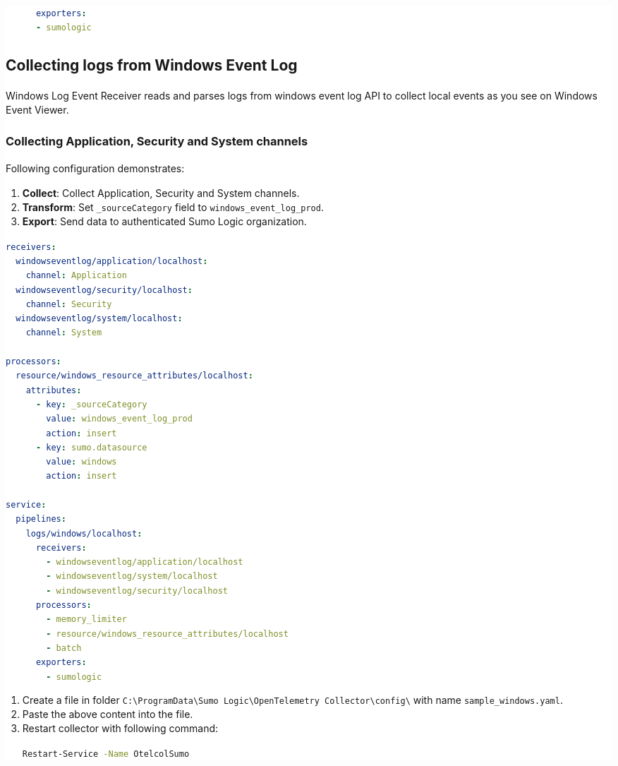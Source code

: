 ```yaml
      exporters:
      - sumologic
```

## Collecting logs from Windows Event Log

Windows Log Event Receiver reads and parses logs from windows event log API to collect local events as you see on Windows Event Viewer.

### Collecting Application, Security and System channels

Following configuration demonstrates:

1. **Collect**: Collect Application, Security and System channels.
2. **Transform**: Set `_sourceCategory` field to `windows_event_log_prod`.
3. **Export**: Send data to authenticated Sumo Logic organization.

```yaml
receivers:
  windowseventlog/application/localhost:
    channel: Application
  windowseventlog/security/localhost:
    channel: Security
  windowseventlog/system/localhost:
    channel: System

processors:
  resource/windows_resource_attributes/localhost:
    attributes:
      - key: _sourceCategory
        value: windows_event_log_prod
        action: insert
      - key: sumo.datasource
        value: windows
        action: insert

service:
  pipelines:
    logs/windows/localhost:
      receivers:
        - windowseventlog/application/localhost
        - windowseventlog/system/localhost
        - windowseventlog/security/localhost
      processors:
        - memory_limiter
        - resource/windows_resource_attributes/localhost
        - batch
      exporters:
        - sumologic
```

1. Create a file in folder `C:\ProgramData\Sumo Logic\OpenTelemetry Collector\config\` with name `sample_windows.yaml`.
2. Paste the above content into the file.
3. Restart collector with following command:
   ```bash title="Windows"
   Restart-Service -Name OtelcolSumo
   ```

